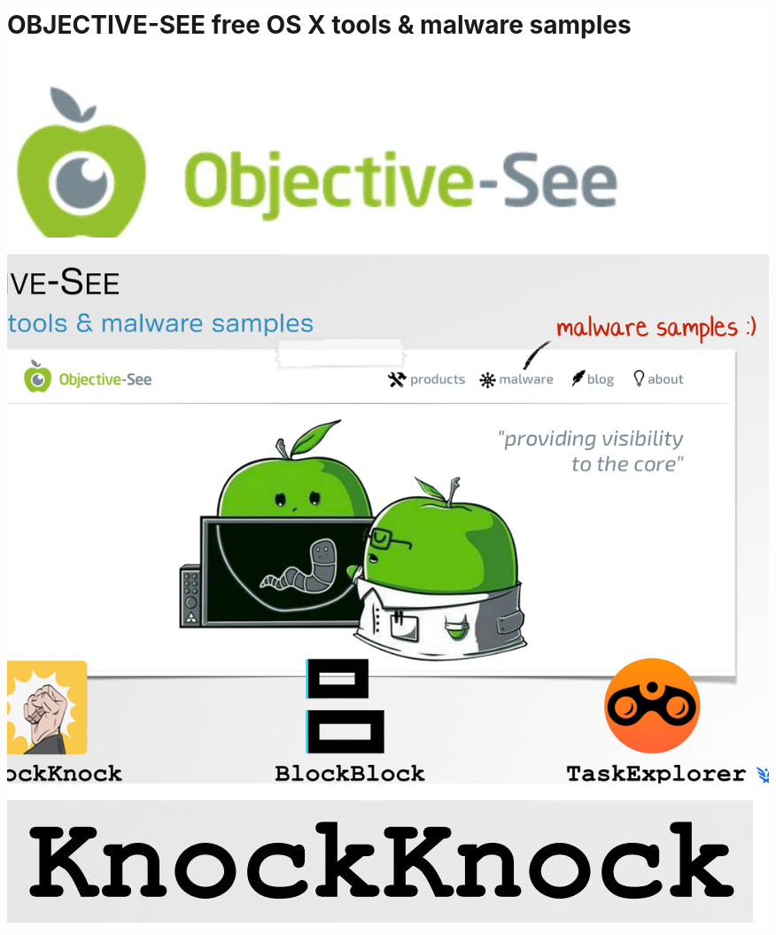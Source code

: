 # OBJECTIVE-SEE free OS X tools & malware samples

![](_page_55_Picture_1.jpeg)

![](_page_55_Picture_2.jpeg)

![](_page_55_Picture_3.jpeg)
